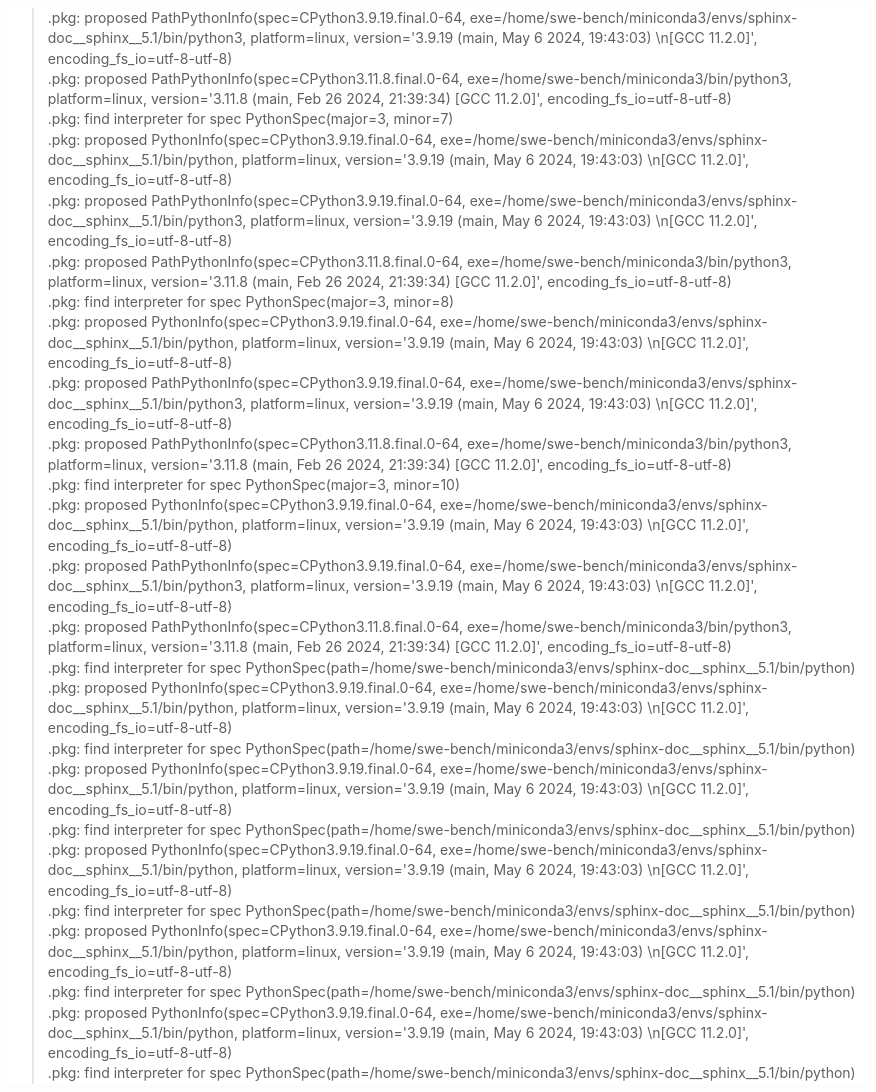> .pkg: proposed PathPythonInfo(spec=CPython3.9.19.final.0-64, exe=/home/swe-bench/miniconda3/envs/sphinx-doc__sphinx__5.1/bin/python3, platform=linux, version='3.9.19 (main, May  6 2024, 19:43:03) \n[GCC 11.2.0]', encoding_fs_io=utf-8-utf-8)  
> .pkg: proposed PathPythonInfo(spec=CPython3.11.8.final.0-64, exe=/home/swe-bench/miniconda3/bin/python3, platform=linux, version='3.11.8 (main, Feb 26 2024, 21:39:34) [GCC 11.2.0]', encoding_fs_io=utf-8-utf-8)  
> .pkg: find interpreter for spec PythonSpec(major=3, minor=7)  
> .pkg: proposed PythonInfo(spec=CPython3.9.19.final.0-64, exe=/home/swe-bench/miniconda3/envs/sphinx-doc__sphinx__5.1/bin/python, platform=linux, version='3.9.19 (main, May  6 2024, 19:43:03) \n[GCC 11.2.0]', encoding_fs_io=utf-8-utf-8)  
> .pkg: proposed PathPythonInfo(spec=CPython3.9.19.final.0-64, exe=/home/swe-bench/miniconda3/envs/sphinx-doc__sphinx__5.1/bin/python3, platform=linux, version='3.9.19 (main, May  6 2024, 19:43:03) \n[GCC 11.2.0]', encoding_fs_io=utf-8-utf-8)  
> .pkg: proposed PathPythonInfo(spec=CPython3.11.8.final.0-64, exe=/home/swe-bench/miniconda3/bin/python3, platform=linux, version='3.11.8 (main, Feb 26 2024, 21:39:34) [GCC 11.2.0]', encoding_fs_io=utf-8-utf-8)  
> .pkg: find interpreter for spec PythonSpec(major=3, minor=8)  
> .pkg: proposed PythonInfo(spec=CPython3.9.19.final.0-64, exe=/home/swe-bench/miniconda3/envs/sphinx-doc__sphinx__5.1/bin/python, platform=linux, version='3.9.19 (main, May  6 2024, 19:43:03) \n[GCC 11.2.0]', encoding_fs_io=utf-8-utf-8)  
> .pkg: proposed PathPythonInfo(spec=CPython3.9.19.final.0-64, exe=/home/swe-bench/miniconda3/envs/sphinx-doc__sphinx__5.1/bin/python3, platform=linux, version='3.9.19 (main, May  6 2024, 19:43:03) \n[GCC 11.2.0]', encoding_fs_io=utf-8-utf-8)  
> .pkg: proposed PathPythonInfo(spec=CPython3.11.8.final.0-64, exe=/home/swe-bench/miniconda3/bin/python3, platform=linux, version='3.11.8 (main, Feb 26 2024, 21:39:34) [GCC 11.2.0]', encoding_fs_io=utf-8-utf-8)  
> .pkg: find interpreter for spec PythonSpec(major=3, minor=10)  
> .pkg: proposed PythonInfo(spec=CPython3.9.19.final.0-64, exe=/home/swe-bench/miniconda3/envs/sphinx-doc__sphinx__5.1/bin/python, platform=linux, version='3.9.19 (main, May  6 2024, 19:43:03) \n[GCC 11.2.0]', encoding_fs_io=utf-8-utf-8)  
> .pkg: proposed PathPythonInfo(spec=CPython3.9.19.final.0-64, exe=/home/swe-bench/miniconda3/envs/sphinx-doc__sphinx__5.1/bin/python3, platform=linux, version='3.9.19 (main, May  6 2024, 19:43:03) \n[GCC 11.2.0]', encoding_fs_io=utf-8-utf-8)  
> .pkg: proposed PathPythonInfo(spec=CPython3.11.8.final.0-64, exe=/home/swe-bench/miniconda3/bin/python3, platform=linux, version='3.11.8 (main, Feb 26 2024, 21:39:34) [GCC 11.2.0]', encoding_fs_io=utf-8-utf-8)  
> .pkg: find interpreter for spec PythonSpec(path=/home/swe-bench/miniconda3/envs/sphinx-doc__sphinx__5.1/bin/python)  
> .pkg: proposed PythonInfo(spec=CPython3.9.19.final.0-64, exe=/home/swe-bench/miniconda3/envs/sphinx-doc__sphinx__5.1/bin/python, platform=linux, version='3.9.19 (main, May  6 2024, 19:43:03) \n[GCC 11.2.0]', encoding_fs_io=utf-8-utf-8)  
> .pkg: find interpreter for spec PythonSpec(path=/home/swe-bench/miniconda3/envs/sphinx-doc__sphinx__5.1/bin/python)  
> .pkg: proposed PythonInfo(spec=CPython3.9.19.final.0-64, exe=/home/swe-bench/miniconda3/envs/sphinx-doc__sphinx__5.1/bin/python, platform=linux, version='3.9.19 (main, May  6 2024, 19:43:03) \n[GCC 11.2.0]', encoding_fs_io=utf-8-utf-8)  
> .pkg: find interpreter for spec PythonSpec(path=/home/swe-bench/miniconda3/envs/sphinx-doc__sphinx__5.1/bin/python)  
> .pkg: proposed PythonInfo(spec=CPython3.9.19.final.0-64, exe=/home/swe-bench/miniconda3/envs/sphinx-doc__sphinx__5.1/bin/python, platform=linux, version='3.9.19 (main, May  6 2024, 19:43:03) \n[GCC 11.2.0]', encoding_fs_io=utf-8-utf-8)  
> .pkg: find interpreter for spec PythonSpec(path=/home/swe-bench/miniconda3/envs/sphinx-doc__sphinx__5.1/bin/python)  
> .pkg: proposed PythonInfo(spec=CPython3.9.19.final.0-64, exe=/home/swe-bench/miniconda3/envs/sphinx-doc__sphinx__5.1/bin/python, platform=linux, version='3.9.19 (main, May  6 2024, 19:43:03) \n[GCC 11.2.0]', encoding_fs_io=utf-8-utf-8)  
> .pkg: find interpreter for spec PythonSpec(path=/home/swe-bench/miniconda3/envs/sphinx-doc__sphinx__5.1/bin/python)  
> .pkg: proposed PythonInfo(spec=CPython3.9.19.final.0-64, exe=/home/swe-bench/miniconda3/envs/sphinx-doc__sphinx__5.1/bin/python, platform=linux, version='3.9.19 (main, May  6 2024, 19:43:03) \n[GCC 11.2.0]', encoding_fs_io=utf-8-utf-8)  
> .pkg: find interpreter for spec PythonSpec(path=/home/swe-bench/miniconda3/envs/sphinx-doc__sphinx__5.1/bin/python)  